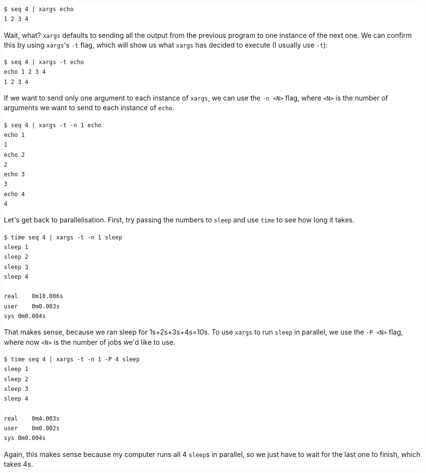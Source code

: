 ```
$ seq 4 | xargs echo
1 2 3 4
```

Wait, what?  `xargs` defaults to sending all the output from the
previous program to one instance of the next one.  We can confirm this by using `xargs`'s `-t` flag, which will show us what `xargs` has decided to execute (I usually use `-t`):
```
$ seq 4 | xargs -t echo
echo 1 2 3 4 
1 2 3 4
```
If we want to send only one argument to each instance of `xargs`, we can use the `-n <N>` flag, where `<N>` is the number of arguments we want to send to each instance of `echo`.
```
$ seq 4 | xargs -t -n 1 echo
echo 1 
1
echo 2 
2
echo 3 
3
echo 4 
4
```
Let's get back to parallelisation.  First, try passing the numbers to `sleep` and use `time` to see how long it takes.
```
$ time seq 4 | xargs -t -n 1 sleep
sleep 1 
sleep 2 
sleep 3 
sleep 4 

real	0m10.006s
user	0m0.003s
sys	0m0.004s
```
That makes sense, because we ran sleep for 1s+2s+3s+4s=10s.  To use
`xargs` to run `sleep` in parallel, we use the `-P <N>` flag, where
now `<N>` is the number of jobs we'd like to use.

```
$ time seq 4 | xargs -t -n 1 -P 4 sleep
sleep 1 
sleep 2 
sleep 3 
sleep 4 

real	0m4.003s
user	0m0.002s
sys	0m0.004s
```
Again, this makes sense because my computer runs all 4 `sleep`s in
parallel, so we just have to wait for the last one to finish, which
takes 4s.
